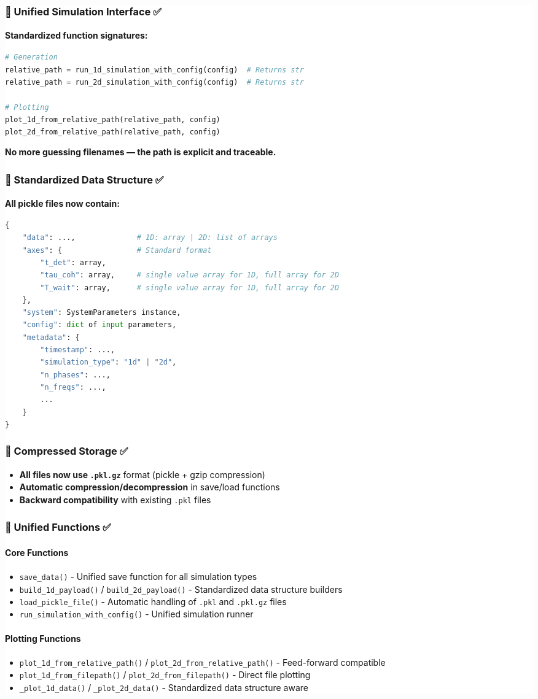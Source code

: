 ### 🔄 Unified Simulation Interface ✅
**Standardized function signatures:**
```python
# Generation
relative_path = run_1d_simulation_with_config(config)  # Returns str
relative_path = run_2d_simulation_with_config(config)  # Returns str

# Plotting  
plot_1d_from_relative_path(relative_path, config)
plot_2d_from_relative_path(relative_path, config)
```

**No more guessing filenames — the path is explicit and traceable.**

### 🧩 Standardized Data Structure ✅
**All pickle files now contain:**
```python
{
    "data": ...,              # 1D: array | 2D: list of arrays
    "axes": {                 # Standard format
        "t_det": array,
        "tau_coh": array,     # single value array for 1D, full array for 2D
        "T_wait": array,      # single value array for 1D, full array for 2D
    },
    "system": SystemParameters instance,
    "config": dict of input parameters,
    "metadata": { 
        "timestamp": ..., 
        "simulation_type": "1d" | "2d",
        "n_phases": ...,
        "n_freqs": ...,
        ...
    }
}
```

### 💾 Compressed Storage ✅
- **All files now use `.pkl.gz`** format (pickle + gzip compression)
- **Automatic compression/decompression** in save/load functions
- **Backward compatibility** with existing `.pkl` files

### 🧰 Unified Functions ✅

#### Core Functions
- `save_data()` - Unified save function for all simulation types
- `build_1d_payload()` / `build_2d_payload()` - Standardized data structure builders
- `load_pickle_file()` - Automatic handling of `.pkl` and `.pkl.gz` files
- `run_simulation_with_config()` - Unified simulation runner

#### Plotting Functions
- `plot_1d_from_relative_path()` / `plot_2d_from_relative_path()` - Feed-forward compatible
- `plot_1d_from_filepath()` / `plot_2d_from_filepath()` - Direct file plotting
- `_plot_1d_data()` / `_plot_2d_data()` - Standardized data structure aware
